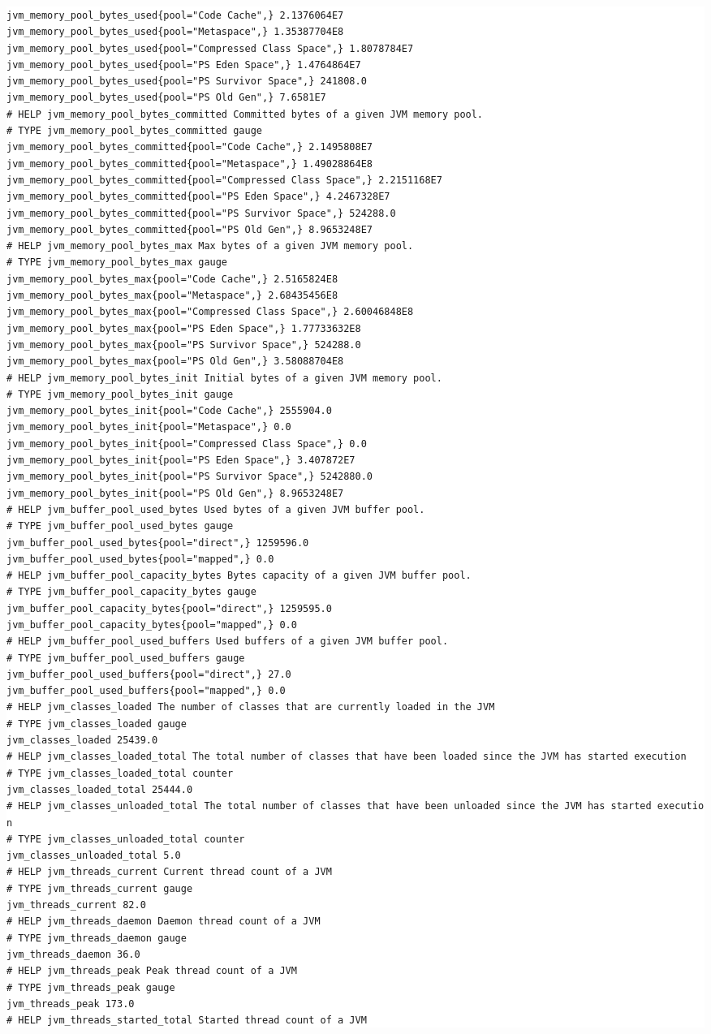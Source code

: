 ```text
jvm_memory_pool_bytes_used{pool="Code Cache",} 2.1376064E7
jvm_memory_pool_bytes_used{pool="Metaspace",} 1.35387704E8
jvm_memory_pool_bytes_used{pool="Compressed Class Space",} 1.8078784E7
jvm_memory_pool_bytes_used{pool="PS Eden Space",} 1.4764864E7
jvm_memory_pool_bytes_used{pool="PS Survivor Space",} 241808.0
jvm_memory_pool_bytes_used{pool="PS Old Gen",} 7.6581E7
# HELP jvm_memory_pool_bytes_committed Committed bytes of a given JVM memory pool.
# TYPE jvm_memory_pool_bytes_committed gauge
jvm_memory_pool_bytes_committed{pool="Code Cache",} 2.1495808E7
jvm_memory_pool_bytes_committed{pool="Metaspace",} 1.49028864E8
jvm_memory_pool_bytes_committed{pool="Compressed Class Space",} 2.2151168E7
jvm_memory_pool_bytes_committed{pool="PS Eden Space",} 4.2467328E7
jvm_memory_pool_bytes_committed{pool="PS Survivor Space",} 524288.0
jvm_memory_pool_bytes_committed{pool="PS Old Gen",} 8.9653248E7
# HELP jvm_memory_pool_bytes_max Max bytes of a given JVM memory pool.
# TYPE jvm_memory_pool_bytes_max gauge
jvm_memory_pool_bytes_max{pool="Code Cache",} 2.5165824E8
jvm_memory_pool_bytes_max{pool="Metaspace",} 2.68435456E8
jvm_memory_pool_bytes_max{pool="Compressed Class Space",} 2.60046848E8
jvm_memory_pool_bytes_max{pool="PS Eden Space",} 1.77733632E8
jvm_memory_pool_bytes_max{pool="PS Survivor Space",} 524288.0
jvm_memory_pool_bytes_max{pool="PS Old Gen",} 3.58088704E8
# HELP jvm_memory_pool_bytes_init Initial bytes of a given JVM memory pool.
# TYPE jvm_memory_pool_bytes_init gauge
jvm_memory_pool_bytes_init{pool="Code Cache",} 2555904.0
jvm_memory_pool_bytes_init{pool="Metaspace",} 0.0
jvm_memory_pool_bytes_init{pool="Compressed Class Space",} 0.0
jvm_memory_pool_bytes_init{pool="PS Eden Space",} 3.407872E7
jvm_memory_pool_bytes_init{pool="PS Survivor Space",} 5242880.0
jvm_memory_pool_bytes_init{pool="PS Old Gen",} 8.9653248E7
# HELP jvm_buffer_pool_used_bytes Used bytes of a given JVM buffer pool.
# TYPE jvm_buffer_pool_used_bytes gauge
jvm_buffer_pool_used_bytes{pool="direct",} 1259596.0
jvm_buffer_pool_used_bytes{pool="mapped",} 0.0
# HELP jvm_buffer_pool_capacity_bytes Bytes capacity of a given JVM buffer pool.
# TYPE jvm_buffer_pool_capacity_bytes gauge
jvm_buffer_pool_capacity_bytes{pool="direct",} 1259595.0
jvm_buffer_pool_capacity_bytes{pool="mapped",} 0.0
# HELP jvm_buffer_pool_used_buffers Used buffers of a given JVM buffer pool.
# TYPE jvm_buffer_pool_used_buffers gauge
jvm_buffer_pool_used_buffers{pool="direct",} 27.0
jvm_buffer_pool_used_buffers{pool="mapped",} 0.0
# HELP jvm_classes_loaded The number of classes that are currently loaded in the JVM
# TYPE jvm_classes_loaded gauge
jvm_classes_loaded 25439.0
# HELP jvm_classes_loaded_total The total number of classes that have been loaded since the JVM has started execution
# TYPE jvm_classes_loaded_total counter
jvm_classes_loaded_total 25444.0
# HELP jvm_classes_unloaded_total The total number of classes that have been unloaded since the JVM has started execution
# TYPE jvm_classes_unloaded_total counter
jvm_classes_unloaded_total 5.0
# HELP jvm_threads_current Current thread count of a JVM
# TYPE jvm_threads_current gauge
jvm_threads_current 82.0
# HELP jvm_threads_daemon Daemon thread count of a JVM
# TYPE jvm_threads_daemon gauge
jvm_threads_daemon 36.0
# HELP jvm_threads_peak Peak thread count of a JVM
# TYPE jvm_threads_peak gauge
jvm_threads_peak 173.0
# HELP jvm_threads_started_total Started thread count of a JVM
```